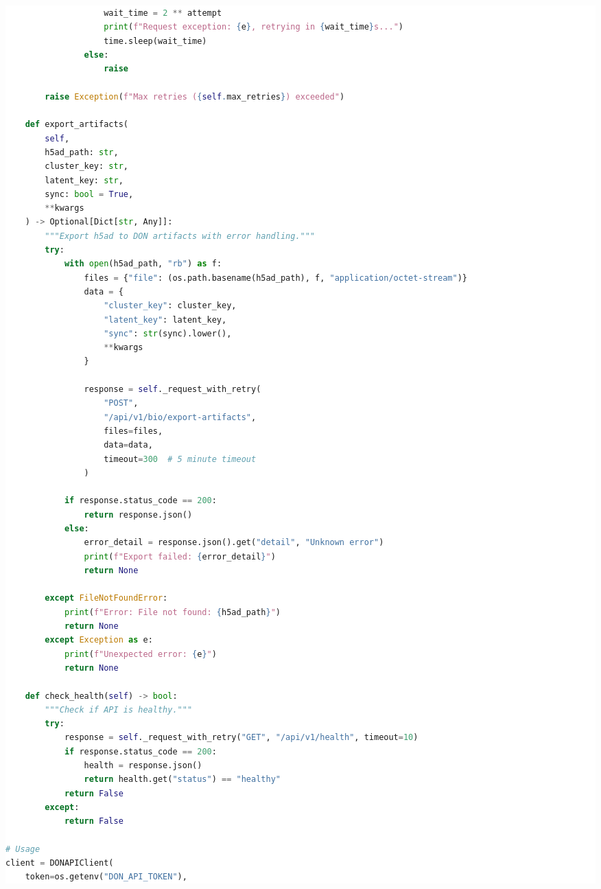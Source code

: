 ```python
                    wait_time = 2 ** attempt
                    print(f"Request exception: {e}, retrying in {wait_time}s...")
                    time.sleep(wait_time)
                else:
                    raise

        raise Exception(f"Max retries ({self.max_retries}) exceeded")

    def export_artifacts(
        self,
        h5ad_path: str,
        cluster_key: str,
        latent_key: str,
        sync: bool = True,
        **kwargs
    ) -> Optional[Dict[str, Any]]:
        """Export h5ad to DON artifacts with error handling."""
        try:
            with open(h5ad_path, "rb") as f:
                files = {"file": (os.path.basename(h5ad_path), f, "application/octet-stream")}
                data = {
                    "cluster_key": cluster_key,
                    "latent_key": latent_key,
                    "sync": str(sync).lower(),
                    **kwargs
                }

                response = self._request_with_retry(
                    "POST",
                    "/api/v1/bio/export-artifacts",
                    files=files,
                    data=data,
                    timeout=300  # 5 minute timeout
                )

            if response.status_code == 200:
                return response.json()
            else:
                error_detail = response.json().get("detail", "Unknown error")
                print(f"Export failed: {error_detail}")
                return None

        except FileNotFoundError:
            print(f"Error: File not found: {h5ad_path}")
            return None
        except Exception as e:
            print(f"Unexpected error: {e}")
            return None

    def check_health(self) -> bool:
        """Check if API is healthy."""
        try:
            response = self._request_with_retry("GET", "/api/v1/health", timeout=10)
            if response.status_code == 200:
                health = response.json()
                return health.get("status") == "healthy"
            return False
        except:
            return False

# Usage
client = DONAPIClient(
    token=os.getenv("DON_API_TOKEN"),
```